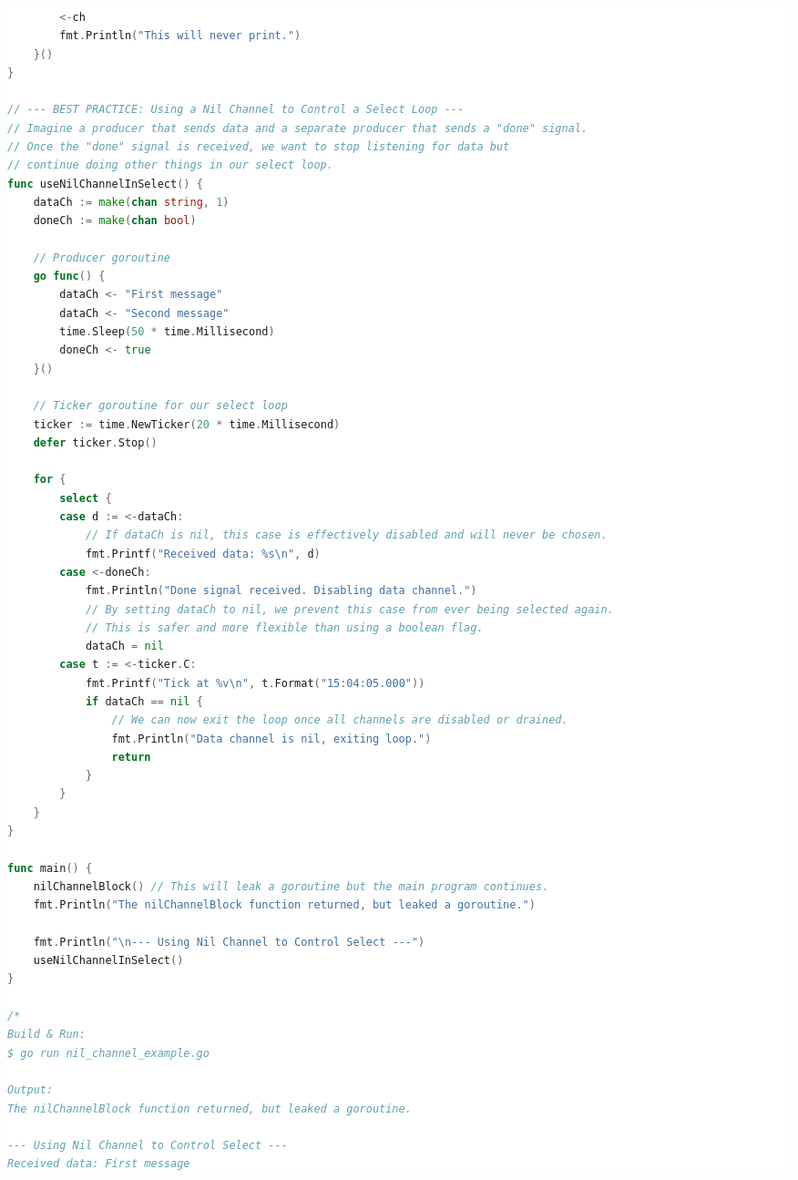 ```go
		<-ch
		fmt.Println("This will never print.")
	}()
}

// --- BEST PRACTICE: Using a Nil Channel to Control a Select Loop ---
// Imagine a producer that sends data and a separate producer that sends a "done" signal.
// Once the "done" signal is received, we want to stop listening for data but
// continue doing other things in our select loop.
func useNilChannelInSelect() {
	dataCh := make(chan string, 1)
	doneCh := make(chan bool)

	// Producer goroutine
	go func() {
		dataCh <- "First message"
		dataCh <- "Second message"
		time.Sleep(50 * time.Millisecond)
		doneCh <- true
	}()

	// Ticker goroutine for our select loop
	ticker := time.NewTicker(20 * time.Millisecond)
	defer ticker.Stop()
	
	for {
		select {
		case d := <-dataCh:
			// If dataCh is nil, this case is effectively disabled and will never be chosen.
			fmt.Printf("Received data: %s\n", d)
		case <-doneCh:
			fmt.Println("Done signal received. Disabling data channel.")
			// By setting dataCh to nil, we prevent this case from ever being selected again.
			// This is safer and more flexible than using a boolean flag.
			dataCh = nil 
		case t := <-ticker.C:
			fmt.Printf("Tick at %v\n", t.Format("15:04:05.000"))
			if dataCh == nil {
				// We can now exit the loop once all channels are disabled or drained.
				fmt.Println("Data channel is nil, exiting loop.")
				return
			}
		}
	}
}

func main() {
	nilChannelBlock() // This will leak a goroutine but the main program continues.
	fmt.Println("The nilChannelBlock function returned, but leaked a goroutine.")
	
	fmt.Println("\n--- Using Nil Channel to Control Select ---")
	useNilChannelInSelect()
}

/*
Build & Run:
$ go run nil_channel_example.go

Output:
The nilChannelBlock function returned, but leaked a goroutine.

--- Using Nil Channel to Control Select ---
Received data: First message
```